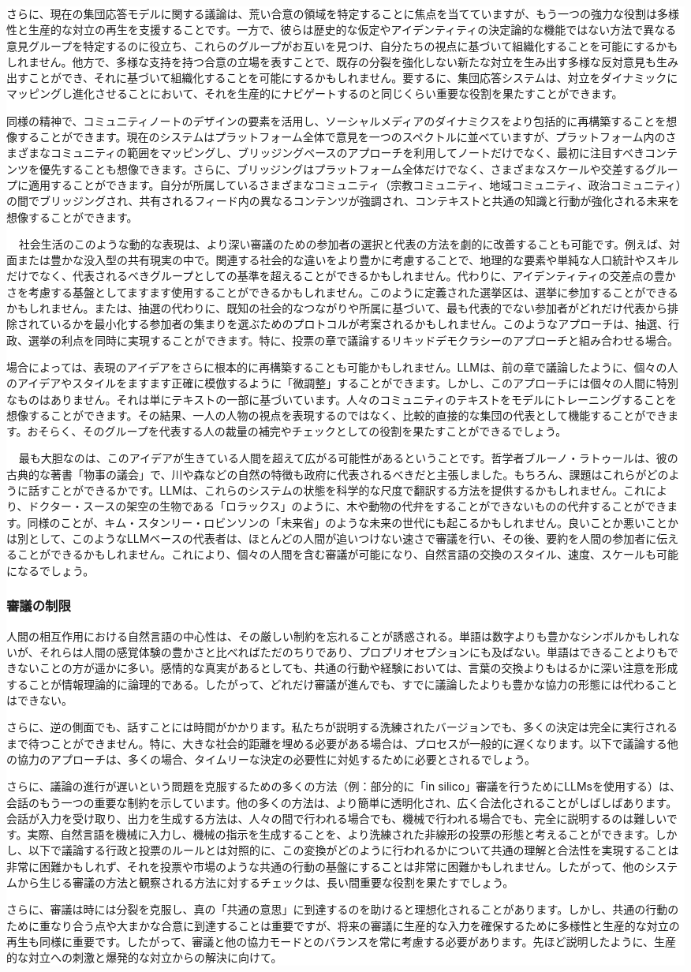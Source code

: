 さらに、現在の集団応答モデルに関する議論は、荒い合意の領域を特定することに焦点を当てていますが、もう一つの強力な役割は多様性と生産的な対立の再生を支援することです。一方で、彼らは歴史的な仮定やアイデンティティの決定論的な機能ではない方法で異なる意見グループを特定するのに役立ち、これらのグループがお互いを見つけ、自分たちの視点に基づいて組織化することを可能にするかもしれません。他方で、多様な支持を持つ合意の立場を表すことで、既存の分裂を強化しない新たな対立を生み出す多様な反対意見も生み出すことができ、それに基づいて組織化することを可能にするかもしれません。要するに、集団応答システムは、対立をダイナミックにマッピングし進化させることにおいて、それを生産的にナビゲートするのと同じくらい重要な役割を果たすことができます。

同様の精神で、コミュニティノートのデザインの要素を活用し、ソーシャルメディアのダイナミクスをより包括的に再構築することを想像することができます。現在のシステムはプラットフォーム全体で意見を一つのスペクトルに並べていますが、プラットフォーム内のさまざまなコミュニティの範囲をマッピングし、ブリッジングベースのアプローチを利用してノートだけでなく、最初に注目すべきコンテンツを優先することも想像できます。さらに、ブリッジングはプラットフォーム全体だけでなく、さまざまなスケールや交差するグループに適用することができます。自分が所属しているさまざまなコミュニティ（宗教コミュニティ、地域コミュニティ、政治コミュニティ）の間でブリッジングされ、共有されるフィード内の異なるコンテンツが強調され、コンテキストと共通の知識と行動が強化される未来を想像することができます。

&nbsp;&nbsp;&nbsp;&nbsp;社会生活のこのような動的な表現は、より深い審議のための参加者の選択と代表の方法を劇的に改善することも可能です。例えば、対面または豊かな没入型の共有現実の中で。関連する社会的な違いをより豊かに考慮することで、地理的な要素や単純な人口統計やスキルだけでなく、代表されるべきグループとしての基準を超えることができるかもしれません。代わりに、アイデンティティの交差点の豊かさを考慮する基盤としてますます使用することができるかもしれません。このように定義された選挙区は、選挙に参加することができるかもしれません。または、抽選の代わりに、既知の社会的なつながりや所属に基づいて、最も代表的でない参加者がどれだけ代表から排除されているかを最小化する参加者の集まりを選ぶためのプロトコルが考案されるかもしれません。このようなアプローチは、抽選、行政、選挙の利点を同時に実現することができます。特に、投票の章で議論するリキッドデモクラシーのアプローチと組み合わせる場合。


場合によっては、表現のアイデアをさらに根本的に再構築することも可能かもしれません。LLMは、前の章で議論したように、個々の人のアイデアやスタイルをますます正確に模倣するように「微調整」することができます。しかし、このアプローチには個々の人間に特別なものはありません。それは単にテキストの一部に基づいています。人々のコミュニティのテキストをモデルにトレーニングすることを想像することができます。その結果、一人の人物の視点を表現するのではなく、比較的直接的な集団の代表として機能することができます。おそらく、そのグループを代表する人の裁量の補完やチェックとしての役割を果たすことができるでしょう。

&nbsp;&nbsp;&nbsp;&nbsp;最も大胆なのは、このアイデアが生きている人間を超えて広がる可能性があるということです。哲学者ブルーノ・ラトゥールは、彼の古典的な著書「物事の議会」で、川や森などの自然の特徴も政府に代表されるべきだと主張しました。もちろん、課題はこれらがどのように話すことができるかです。LLMは、これらのシステムの状態を科学的な尺度で翻訳する方法を提供するかもしれません。これにより、ドクター・スースの架空の生物である「ロラックス」のように、木や動物の代弁をすることができないものの代弁することができます。同様のことが、キム・スタンリー・ロビンソンの「未来省」のような未来の世代にも起こるかもしれません。良いことか悪いことかは別として、このようなLLMベースの代表者は、ほとんどの人間が追いつけない速さで審議を行い、その後、要約を人間の参加者に伝えることができるかもしれません。これにより、個々の人間を含む審議が可能になり、自然言語の交換のスタイル、速度、スケールも可能になるでしょう。






### 審議の制限


人間の相互作用における自然言語の中心性は、その厳しい制約を忘れることが誘惑される。単語は数字よりも豊かなシンボルかもしれないが、それらは人間の感覚体験の豊かさと比べればただのちりであり、プロプリオセプションにも及ばない。単語はできることよりもできないことの方が遥かに多い。感情的な真実があるとしても、共通の行動や経験においては、言葉の交換よりもはるかに深い注意を形成することが情報理論的に論理的である。したがって、どれだけ審議が進んでも、すでに議論したよりも豊かな協力の形態には代わることはできない。


さらに、逆の側面でも、話すことには時間がかかります。私たちが説明する洗練されたバージョンでも、多くの決定は完全に実行されるまで待つことができません。特に、大きな社会的距離を埋める必要がある場合は、プロセスが一般的に遅くなります。以下で議論する他の協力のアプローチは、多くの場合、タイムリーな決定の必要性に対処するために必要とされるでしょう。


さらに、議論の進行が遅いという問題を克服するための多くの方法（例：部分的に「in silico」審議を行うためにLLMsを使用する）は、会話のもう一つの重要な制約を示しています。他の多くの方法は、より簡単に透明化され、広く合法化されることがしばしばあります。会話が入力を受け取り、出力を生成する方法は、人々の間で行われる場合でも、機械で行われる場合でも、完全に説明するのは難しいです。実際、自然言語を機械に入力し、機械の指示を生成することを、より洗練された非線形の投票の形態と考えることができます。しかし、以下で議論する行政と投票のルールとは対照的に、この変換がどのように行われるかについて共通の理解と合法性を実現することは非常に困難かもしれず、それを投票や市場のような共通の行動の基盤にすることは非常に困難かもしれません。したがって、他のシステムから生じる審議の方法と観察される方法に対するチェックは、長い間重要な役割を果たすでしょう。

さらに、審議は時には分裂を克服し、真の「共通の意思」に到達するのを助けると理想化されることがあります。しかし、共通の行動のために重なり合う点や大まかな合意に到達することは重要ですが、将来の審議に生産的な入力を確保するために多様性と生産的な対立の再生も同様に重要です。したがって、審議と他の協力モードとのバランスを常に考慮する必要があります。先ほど説明したように、生産的な対立への刺激と爆発的な対立からの解決に向けて。


